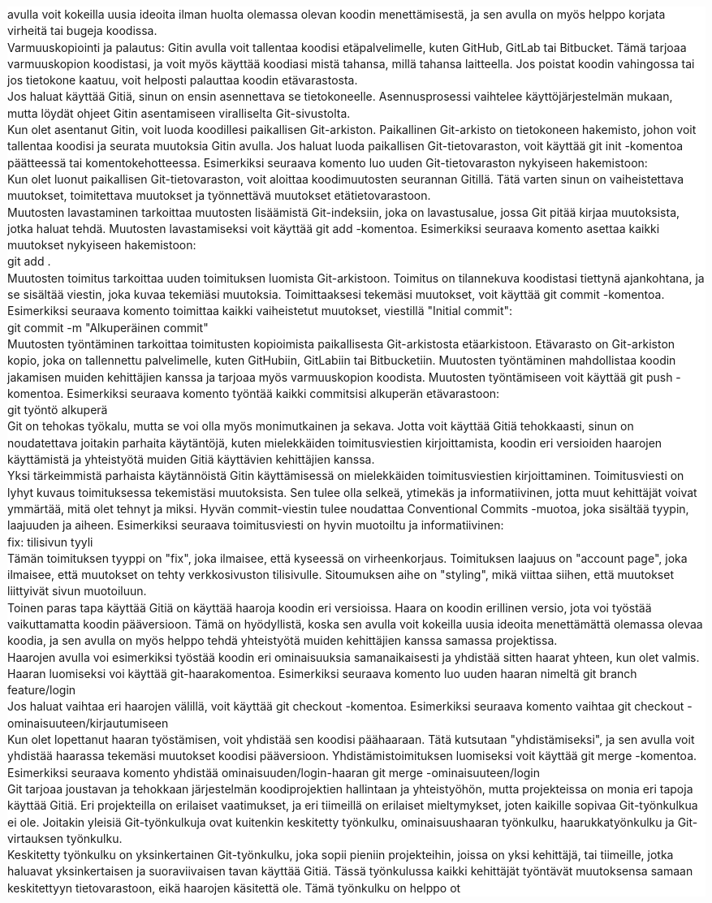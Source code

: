 avulla voit kokeilla uusia ideoita ilman huolta olemassa olevan koodin menettämisestä, ja sen avulla on myös helppo korjata virheitä tai bugeja koodissa.<br/>Varmuuskopiointi ja palautus: Gitin avulla voit tallentaa koodisi etäpalvelimelle, kuten GitHub, GitLab tai Bitbucket. Tämä tarjoaa varmuuskopion koodistasi, ja voit myös käyttää koodiasi mistä tahansa, millä tahansa laitteella. Jos poistat koodin vahingossa tai jos tietokone kaatuu, voit helposti palauttaa koodin etävarastosta.<br/>Jos haluat käyttää Gitiä, sinun on ensin asennettava se tietokoneelle. Asennusprosessi vaihtelee käyttöjärjestelmän mukaan, mutta löydät ohjeet Gitin asentamiseen viralliselta Git-sivustolta.<br/>Kun olet asentanut Gitin, voit luoda koodillesi paikallisen Git-arkiston. Paikallinen Git-arkisto on tietokoneen hakemisto, johon voit tallentaa koodisi ja seurata muutoksia Gitin avulla. Jos haluat luoda paikallisen Git-tietovaraston, voit käyttää git init -komentoa päätteessä tai komentokehotteessa. Esimerkiksi seuraava komento luo uuden Git-tietovaraston nykyiseen hakemistoon:<br/>Kun olet luonut paikallisen Git-tietovaraston, voit aloittaa koodimuutosten seurannan Gitillä. Tätä varten sinun on vaiheistettava muutokset, toimitettava muutokset ja työnnettävä muutokset etätietovarastoon.<br/>Muutosten lavastaminen tarkoittaa muutosten lisäämistä Git-indeksiin, joka on lavastusalue, jossa Git pitää kirjaa muutoksista, jotka haluat tehdä. Muutosten lavastamiseksi voit käyttää git add -komentoa. Esimerkiksi seuraava komento asettaa kaikki muutokset nykyiseen hakemistoon:<br/>git add .<br/>Muutosten toimitus tarkoittaa uuden toimituksen luomista Git-arkistoon. Toimitus on tilannekuva koodistasi tiettynä ajankohtana, ja se sisältää viestin, joka kuvaa tekemiäsi muutoksia. Toimittaaksesi tekemäsi muutokset, voit käyttää git commit -komentoa. Esimerkiksi seuraava komento toimittaa kaikki vaiheistetut muutokset, viestillä "Initial commit":<br/>git commit -m "Alkuperäinen commit"<br/>Muutosten työntäminen tarkoittaa toimitusten kopioimista paikallisesta Git-arkistosta etäarkistoon. Etävarasto on Git-arkiston kopio, joka on tallennettu palvelimelle, kuten GitHubiin, GitLabiin tai Bitbucketiin. Muutosten työntäminen mahdollistaa koodin jakamisen muiden kehittäjien kanssa ja tarjoaa myös varmuuskopion koodista. Muutosten työntämiseen voit käyttää git push -komentoa. Esimerkiksi seuraava komento työntää kaikki commitsisi alkuperän etävarastoon:<br/>git työntö alkuperä<br/>Git on tehokas työkalu, mutta se voi olla myös monimutkainen ja sekava. Jotta voit käyttää Gitiä tehokkaasti, sinun on noudatettava joitakin parhaita käytäntöjä, kuten mielekkäiden toimitusviestien kirjoittamista, koodin eri versioiden haarojen käyttämistä ja yhteistyötä muiden Gitiä käyttävien kehittäjien kanssa.<br/>Yksi tärkeimmistä parhaista käytännöistä Gitin käyttämisessä on mielekkäiden toimitusviestien kirjoittaminen. Toimitusviesti on lyhyt kuvaus toimituksessa tekemistäsi muutoksista. Sen tulee olla selkeä, ytimekäs ja informatiivinen, jotta muut kehittäjät voivat ymmärtää, mitä olet tehnyt ja miksi. Hyvän commit-viestin tulee noudattaa Conventional Commits -muotoa, joka sisältää tyypin, laajuuden ja aiheen. Esimerkiksi seuraava toimitusviesti on hyvin muotoiltu ja informatiivinen:<br/>fix: tilisivun tyyli<br/>Tämän toimituksen tyyppi on "fix", joka ilmaisee, että kyseessä on virheenkorjaus. Toimituksen laajuus on "account page", joka ilmaisee, että muutokset on tehty verkkosivuston tilisivulle. Sitoumuksen aihe on "styling", mikä viittaa siihen, että muutokset liittyivät sivun muotoiluun.<br/>Toinen paras tapa käyttää Gitiä on käyttää haaroja koodin eri versioissa. Haara on koodin erillinen versio, jota voi työstää vaikuttamatta koodin pääversioon. Tämä on hyödyllistä, koska sen avulla voit kokeilla uusia ideoita menettämättä olemassa olevaa koodia, ja sen avulla on myös helppo tehdä yhteistyötä muiden kehittäjien kanssa samassa projektissa.<br/>Haarojen avulla voi esimerkiksi työstää koodin eri ominaisuuksia samanaikaisesti ja yhdistää sitten haarat yhteen, kun olet valmis. Haaran luomiseksi voi käyttää git-haarakomentoa. Esimerkiksi seuraava komento luo uuden haaran nimeltä git branch feature/login<br/>Jos haluat vaihtaa eri haarojen välillä, voit käyttää git checkout -komentoa. Esimerkiksi seuraava komento vaihtaa git checkout -ominaisuuteen/kirjautumiseen<br/>Kun olet lopettanut haaran työstämisen, voit yhdistää sen koodisi päähaaraan. Tätä kutsutaan "yhdistämiseksi", ja sen avulla voit yhdistää haarassa tekemäsi muutokset koodisi pääversioon. Yhdistämistoimituksen luomiseksi voit käyttää git merge -komentoa. Esimerkiksi seuraava komento yhdistää ominaisuuden/login-haaran git merge -ominaisuuteen/login<br/>Git tarjoaa joustavan ja tehokkaan järjestelmän koodiprojektien hallintaan ja yhteistyöhön, mutta projekteissa on monia eri tapoja käyttää Gitiä. Eri projekteilla on erilaiset vaatimukset, ja eri tiimeillä on erilaiset mieltymykset, joten kaikille sopivaa Git-työnkulkua ei ole. Joitakin yleisiä Git-työnkulkuja ovat kuitenkin keskitetty työnkulku, ominaisuushaaran työnkulku, haarukkatyönkulku ja Git-virtauksen työnkulku.<br/>Keskitetty työnkulku on yksinkertainen Git-työnkulku, joka sopii pieniin projekteihin, joissa on yksi kehittäjä, tai tiimeille, jotka haluavat yksinkertaisen ja suoraviivaisen tavan käyttää Gitiä. Tässä työnkulussa kaikki kehittäjät työntävät muutoksensa samaan keskitettyyn tietovarastoon, eikä haarojen käsitettä ole. Tämä työnkulku on helppo ot